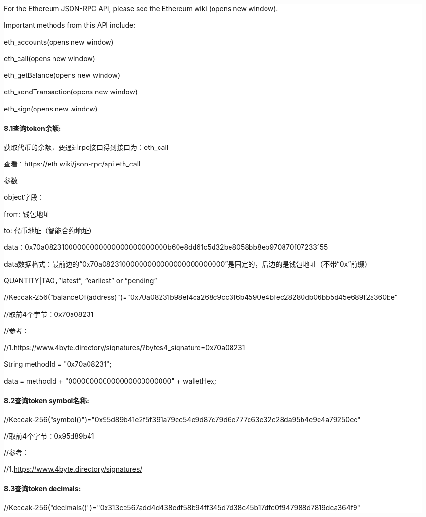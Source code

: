 For the Ethereum JSON-RPC API, please see the Ethereum wiki (opens new window).  

Important methods from this API include:  

eth_accounts(opens new window)  

eth_call(opens new window)  

eth_getBalance(opens new window)  

eth_sendTransaction(opens new window)  

eth_sign(opens new window)  


#### 8.1查询token余额:  

获取代币的余额，要通过rpc接口得到接口为：eth_call  

查看：https://eth.wiki/json-rpc/api   eth_call  

参数  

object字段：  

from: 钱包地址  

to: 代币地址（智能合约地址）  

data：0x70a08231000000000000000000000000b60e8dd61c5d32be8058bb8eb970870f07233155  

data数据格式：最前边的“0x70a08231000000000000000000000000”是固定的，后边的是钱包地址（不带“0x”前缀）  

QUANTITY|TAG，”latest”, “earliest” or “pending”  



//Keccak-256("balanceOf(address)")="0x70a08231b98ef4ca268c9cc3f6b4590e4bfec28280db06bb5d45e689f2a360be"  

//取前4个字节：0x70a08231 

//参考：  

//1.https://www.4byte.directory/signatures/?bytes4_signature=0x70a08231  


String methodId = "0x70a08231";  

data = methodId + "000000000000000000000000" + walletHex;  


####  8.2查询token symbol名称:  

//Keccak-256("symbol()")="0x95d89b41e2f5f391a79ec54e9d87c79d6e777c63e32c28da95b4e9e4a79250ec"  

//取前4个字节：0x95d89b41  

//参考：  

//1.https://www.4byte.directory/signatures/  


####   8.3查询token decimals:

//Keccak-256("decimals()")="0x313ce567add4d438edf58b94ff345d7d38c45b17dfc0f947988d7819dca364f9"  
